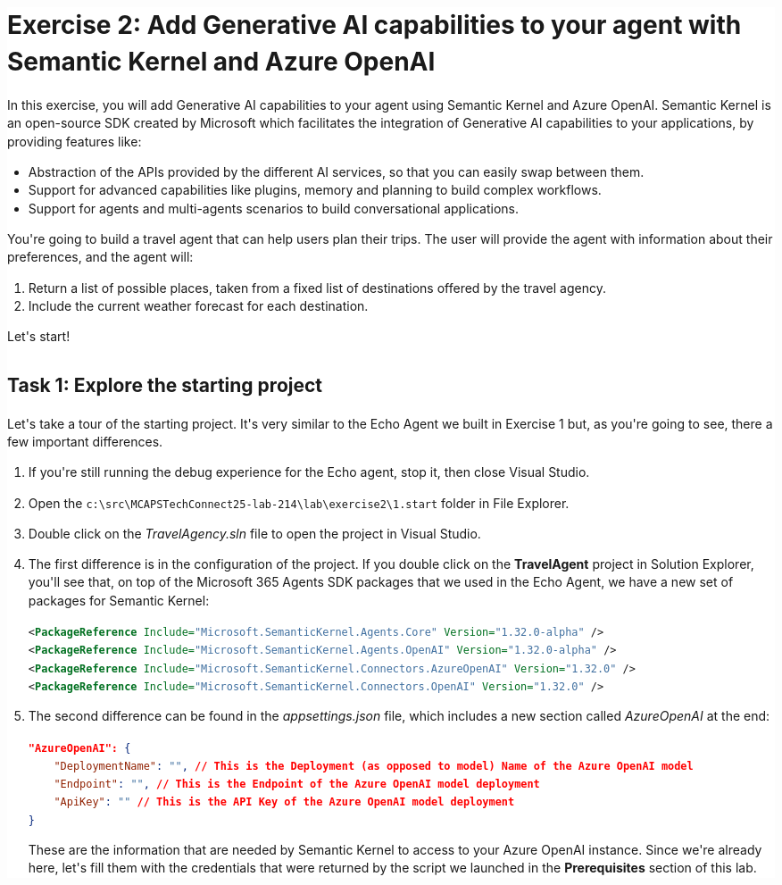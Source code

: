 # Exercise 2: Add Generative AI capabilities to your agent with Semantic Kernel and Azure OpenAI

In this exercise, you will add Generative AI capabilities to your agent using  Semantic Kernel and Azure OpenAI. Semantic Kernel is an open-source SDK created by Microsoft which facilitates the integration of Generative AI capabilities to your applications, by providing features like:

- Abstraction of the APIs provided by the different AI services, so that you can easily swap between them.
- Support for advanced capabilities like plugins, memory and planning to build complex workflows.
- Support for agents and multi-agents scenarios to build conversational applications.

You're going to build a travel agent that can help users plan their trips. The user will provide the agent with information about their preferences, and the agent will:

1. Return a list of possible places, taken from a fixed list of destinations offered by the travel agency.
2. Include the current weather forecast for each destination.

Let's start!

## Task 1: Explore the starting project
Let's take a tour of the starting project. It's very similar to the Echo Agent we built in Exercise 1 but, as you're going to see, there a few important differences.

1. If you're still running the debug experience for the Echo agent, stop it, then close Visual Studio.
2. Open the `c:\src\MCAPSTechConnect25-lab-214\lab\exercise2\1.start` folder in File Explorer.
3. Double click on the *TravelAgency.sln* file to open the project in Visual Studio.
4. The first difference is in the configuration of the project. If you double click on the **TravelAgent** project in Solution Explorer, you'll see that, on top of the Microsoft 365 Agents SDK packages that we used in the Echo Agent, we have a new set of packages for Semantic Kernel:

    ```xml
    <PackageReference Include="Microsoft.SemanticKernel.Agents.Core" Version="1.32.0-alpha" />
    <PackageReference Include="Microsoft.SemanticKernel.Agents.OpenAI" Version="1.32.0-alpha" />
    <PackageReference Include="Microsoft.SemanticKernel.Connectors.AzureOpenAI" Version="1.32.0" />
    <PackageReference Include="Microsoft.SemanticKernel.Connectors.OpenAI" Version="1.32.0" />
    ```

5. The second difference can be found in the *appsettings.json* file, which includes a new section called *AzureOpenAI* at the end:

    ```json
    "AzureOpenAI": {
        "DeploymentName": "", // This is the Deployment (as opposed to model) Name of the Azure OpenAI model
        "Endpoint": "", // This is the Endpoint of the Azure OpenAI model deployment
        "ApiKey": "" // This is the API Key of the Azure OpenAI model deployment
    }
    ```

    These are the information that are needed by Semantic Kernel to access to your Azure OpenAI instance. Since we're already here, let's fill them with the credentials that were returned by the script we launched in the **Prerequisites** section of this lab.

